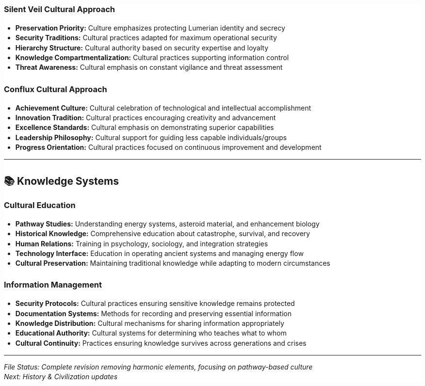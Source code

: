 ### **Silent Veil Cultural Approach**
- **Preservation Priority:** Culture emphasizes protecting Lumerian identity and secrecy
- **Security Traditions:** Cultural practices adapted for maximum operational security
- **Hierarchy Structure:** Cultural authority based on security expertise and loyalty
- **Knowledge Compartmentalization:** Cultural practices supporting information control
- **Threat Awareness:** Cultural emphasis on constant vigilance and threat assessment

### **Conflux Cultural Approach**
- **Achievement Culture:** Cultural celebration of technological and intellectual accomplishment
- **Innovation Tradition:** Cultural practices encouraging creativity and advancement
- **Excellence Standards:** Cultural emphasis on demonstrating superior capabilities
- **Leadership Philosophy:** Cultural support for guiding less capable individuals/groups
- **Progress Orientation:** Cultural practices focused on continuous improvement and development

---

## 📚 **Knowledge Systems**

### **Cultural Education**
- **Pathway Studies:** Understanding energy systems, asteroid material, and enhancement biology
- **Historical Knowledge:** Comprehensive education about catastrophe, survival, and recovery
- **Human Relations:** Training in psychology, sociology, and integration strategies
- **Technology Interface:** Education in operating ancient systems and managing energy flow
- **Cultural Preservation:** Maintaining traditional knowledge while adapting to modern circumstances

### **Information Management**
- **Security Protocols:** Cultural practices ensuring sensitive knowledge remains protected
- **Documentation Systems:** Methods for recording and preserving essential information
- **Knowledge Distribution:** Cultural mechanisms for sharing information appropriately
- **Educational Authority:** Cultural systems for determining who teaches what to whom
- **Cultural Continuity:** Practices ensuring knowledge survives across generations and crises

---

*File Status: Complete revision removing harmonic elements, focusing on pathway-based culture*  
*Next: History & Civilization updates*